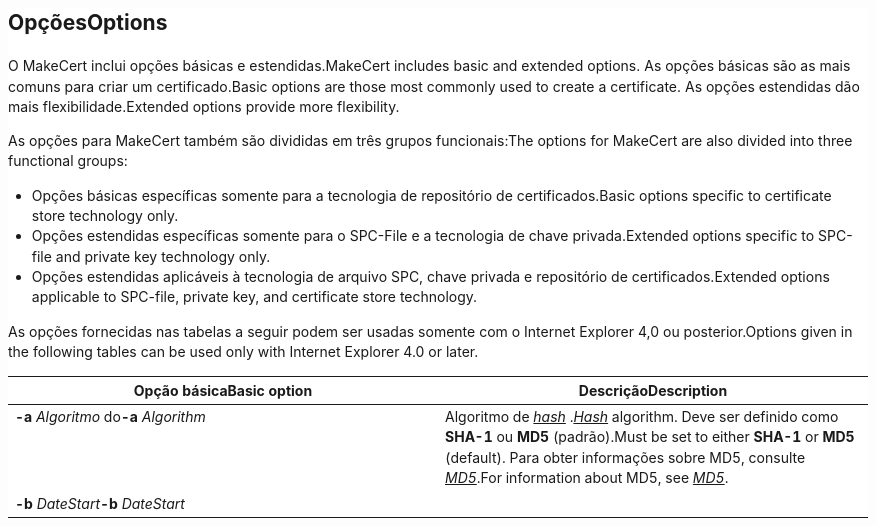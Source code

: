## <a name="options"></a><span data-ttu-id="0b191-114">Opções</span><span class="sxs-lookup"><span data-stu-id="0b191-114">Options</span></span>

<span data-ttu-id="0b191-115">O MakeCert inclui opções básicas e estendidas.</span><span class="sxs-lookup"><span data-stu-id="0b191-115">MakeCert includes basic and extended options.</span></span> <span data-ttu-id="0b191-116">As opções básicas são as mais comuns para criar um certificado.</span><span class="sxs-lookup"><span data-stu-id="0b191-116">Basic options are those most commonly used to create a certificate.</span></span> <span data-ttu-id="0b191-117">As opções estendidas dão mais flexibilidade.</span><span class="sxs-lookup"><span data-stu-id="0b191-117">Extended options provide more flexibility.</span></span>

<span data-ttu-id="0b191-118">As opções para MakeCert também são divididas em três grupos funcionais:</span><span class="sxs-lookup"><span data-stu-id="0b191-118">The options for MakeCert are also divided into three functional groups:</span></span>

-   <span data-ttu-id="0b191-119">Opções básicas específicas somente para a tecnologia de repositório de certificados.</span><span class="sxs-lookup"><span data-stu-id="0b191-119">Basic options specific to certificate store technology only.</span></span>
-   <span data-ttu-id="0b191-120">Opções estendidas específicas somente para o SPC-File e a tecnologia de chave privada.</span><span class="sxs-lookup"><span data-stu-id="0b191-120">Extended options specific to SPC-file and private key technology only.</span></span>
-   <span data-ttu-id="0b191-121">Opções estendidas aplicáveis à tecnologia de arquivo SPC, chave privada e repositório de certificados.</span><span class="sxs-lookup"><span data-stu-id="0b191-121">Extended options applicable to SPC-file, private key, and certificate store technology.</span></span>

<span data-ttu-id="0b191-122">As opções fornecidas nas tabelas a seguir podem ser usadas somente com o Internet Explorer 4,0 ou posterior.</span><span class="sxs-lookup"><span data-stu-id="0b191-122">Options given in the following tables can be used only with Internet Explorer 4.0 or later.</span></span>



<table>
<colgroup>
<col style="width: 50%" />
<col style="width: 50%" />
</colgroup>
<thead>
<tr class="header">
<th><span data-ttu-id="0b191-123">Opção básica</span><span class="sxs-lookup"><span data-stu-id="0b191-123">Basic option</span></span></th>
<th><span data-ttu-id="0b191-124">Descrição</span><span class="sxs-lookup"><span data-stu-id="0b191-124">Description</span></span></th>
</tr>
</thead>
<tbody>
<tr class="odd">
<td><span data-ttu-id="0b191-125"><strong>-a</strong> <strong></strong> <em>Algoritmo</em> do</span><span class="sxs-lookup"><span data-stu-id="0b191-125"><strong>-a</strong> <strong></strong> <em>Algorithm</em></span></span></td>
<td><span data-ttu-id="0b191-126">Algoritmo de <a href="/windows/desktop/SecGloss/h-gly"><em>hash</em></a> .</span><span class="sxs-lookup"><span data-stu-id="0b191-126"><a href="/windows/desktop/SecGloss/h-gly"><em>Hash</em></a> algorithm.</span></span> <span data-ttu-id="0b191-127">Deve ser definido como <strong>SHA-1</strong> ou <strong>MD5</strong> (padrão).</span><span class="sxs-lookup"><span data-stu-id="0b191-127">Must be set to either <strong>SHA-1</strong> or <strong>MD5</strong> (default).</span></span> <span data-ttu-id="0b191-128">Para obter informações sobre MD5, consulte <a href="/windows/desktop/SecGloss/m-gly"><em>MD5</em></a>.</span><span class="sxs-lookup"><span data-stu-id="0b191-128">For information about MD5, see <a href="/windows/desktop/SecGloss/m-gly"><em>MD5</em></a>.</span></span></td>
</tr>
<tr class="even">
<td><span data-ttu-id="0b191-129"><strong>-b</strong> <strong></strong> <em>DateStart</em></span><span class="sxs-lookup"><span data-stu-id="0b191-129"><strong>-b</strong> <strong></strong> <em>DateStart</em></span></span></td>